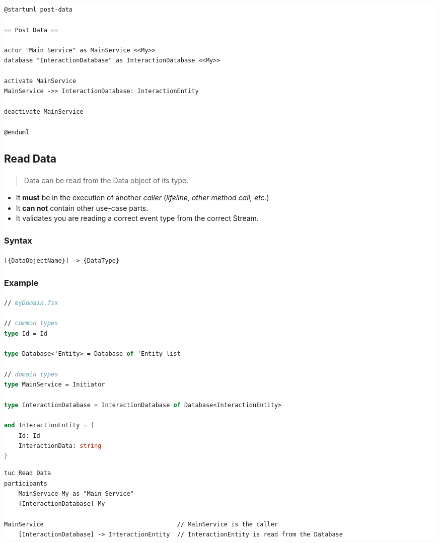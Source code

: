 ```puml
@startuml post-data

== Post Data ==

actor "Main Service" as MainService <<My>>
database "InteractionDatabase" as InteractionDatabase <<My>>

activate MainService
MainService ->> InteractionDatabase: InteractionEntity

deactivate MainService

@enduml
```

## Read Data
> Data can be read from the Data object of its type.

* It **must** be in the execution of another _caller_ (_lifeline, other method call, etc._)
* It **can not** contain other use-case parts.
* It validates you are reading a correct event type from the correct Stream.

### Syntax
```tuc
[{DataObjectName}] -> {DataType}
```

### Example
```fs
// myDomain.fsx

// common types
type Id = Id

type Database<'Entity> = Database of 'Entity list

// domain types
type MainService = Initiator

type InteractionDatabase = InteractionDatabase of Database<InteractionEntity>

and InteractionEntity = {
    Id: Id
    InteractionData: string
}
```

```tuc
tuc Read Data
participants
    MainService My as "Main Service"
    [InteractionDatabase] My

MainService                                     // MainService is the caller
    [InteractionDatabase] -> InteractionEntity  // InteractionEntity is read from the Database
```
